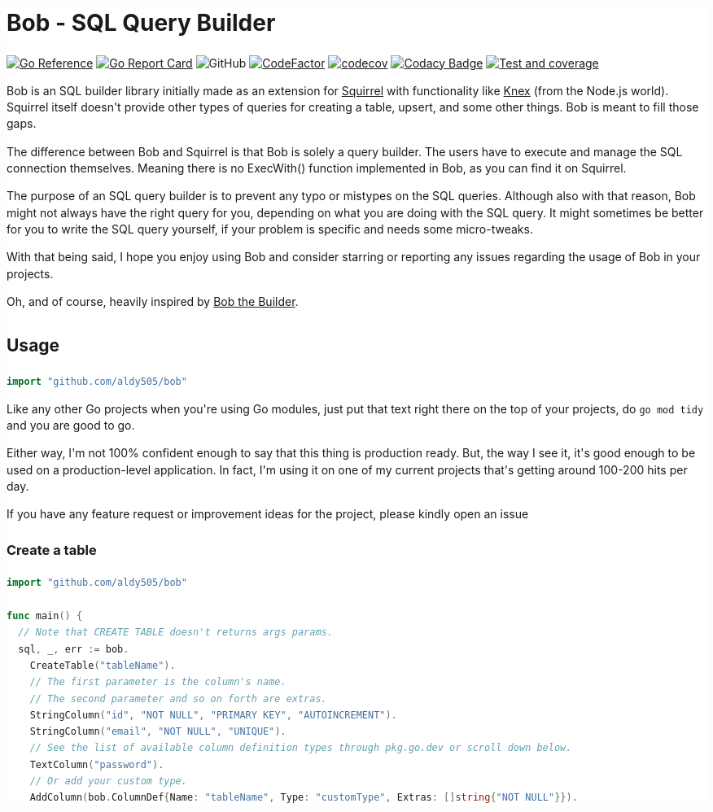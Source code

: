 # Bob - SQL Query Builder

[![Go Reference][pkg-go-dev-badge]][pkg-go-dev-link]
[![Go Report Card][go-report-badge]][go-report-link]
![GitHub][license-badge]
[![CodeFactor][codefactor-badge]][codefactor-link]
[![codecov][codecov-badge]][codecov-link]
[![Codacy Badge][codacy-badge]][codacy-link]
[![Test and coverage][actions-badge]][actions-link]

Bob is an SQL builder library initially made as an extension for [Squirrel][squirrel-url]
with functionality like [Knex][knex-url] (from the Node.js world). Squirrel itself
doesn't provide other types of queries for creating a table, upsert,
and some other things. Bob is meant to fill those gaps.

The difference between Bob and Squirrel is that Bob is solely a query builder.
The users have to execute and manage the SQL connection themselves.
Meaning there is no ExecWith() function implemented in Bob, as you can
find it on Squirrel.

The purpose of an SQL query builder is to prevent any typo or mistypes
on the SQL queries. Although also with that reason, Bob might not always
have the right query for you, depending on what you are doing with the
SQL query. It might sometimes be better for you to write the SQL query
yourself, if your problem is specific and needs some micro-tweaks.

With that being said, I hope you enjoy using Bob and consider starring or
reporting any issues regarding the usage of Bob in your projects.

Oh, and of course, heavily inspired by [Bob the Builder][bob-wikipedia].

## Usage

```go
import "github.com/aldy505/bob"
```

Like any other Go projects when you're using Go modules, just put that
text right there on the top of your projects, do `go mod tidy` and
you are good to go.

Either way, I'm not 100% confident enough to say that this thing is
production ready. But, the way I see it, it's good enough to be used
on a production-level application. In fact, I'm using it on one of my
current projects that's getting around 100-200 hits per day.

If you have any feature request or improvement ideas for the project,
please kindly open an issue

### Create a table

```go
import "github.com/aldy505/bob"

func main() {
  // Note that CREATE TABLE doesn't returns args params.
  sql, _, err := bob.
    CreateTable("tableName").
    // The first parameter is the column's name.
    // The second parameter and so on forth are extras.
    StringColumn("id", "NOT NULL", "PRIMARY KEY", "AUTOINCREMENT").
    StringColumn("email", "NOT NULL", "UNIQUE").
    // See the list of available column definition types through pkg.go.dev or scroll down below.
    TextColumn("password").
    // Or add your custom type.
    AddColumn(bob.ColumnDef{Name: "tableName", Type: "customType", Extras: []string{"NOT NULL"}}).
```

[squirrel-url]: https://github.com/Masterminds/squirrel
[knex-url]: https://knexjs.org/
[bob-wikipedia]: https://en.wikipedia.org/wiki/Bob_the_Builder
[pkg-go-dev-badge]: https://pkg.go.dev/badge/github.com/aldy505/bob.svg
[pkg-go-dev-link]: https://pkg.go.dev/github.com/aldy505/bob
[go-report-badge]: https://goreportcard.com/badge/github.com/aldy505/bob
[go-report-link]: https://goreportcard.com/report/github.com/aldy505/bob
[license-badge]: https://img.shields.io/github/license/aldy505/bob
[codefactor-link]: https://www.codefactor.io/repository/github/aldy505/bob
[codefactor-badge]: https://www.codefactor.io/repository/github/aldy505/bob/badge
[codecov-badge]: https://codecov.io/gh/aldy505/bob/branch/master/graph/badge.svg?token=Noeexg5xEJ
[codecov-link]: https://codecov.io/gh/aldy505/bob
[codacy-badge]: https://app.codacy.com/project/badge/Grade/9b78970127c74c1a923533e05f65848d
[codacy-link]: https://www.codacy.com/gh/aldy505/bob/dashboard?utm_source=github.com&utm_medium=referral&utm_content=aldy505/bob&utm_campaign=Badge_Grade
[actions-badge]: https://github.com/aldy505/bob/actions/workflows/coverage.yml/badge.svg
[actions-link]: https://github.com/aldy505/bob/actions/workflows/coverage.yml